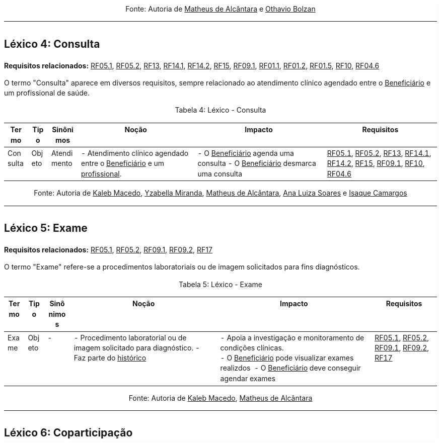 <p align="center">Fonte: Autoria de <a href="https://github.com/matheusdealcantara">Matheus de Alcântara</a> e <a href="https://github.com/bolzanMGB">Othavio Bolzan</a></p>

---

## Léxico 4: <a id="LX04"></a>Consulta

**Requisitos relacionados:** [RF05.1](../../elicitacao/requisitos_finais.md#RF05.1), [RF05.2](../../elicitacao/requisitos_finais.md#RF05.2), [RF13](../../elicitacao/requisitos_finais.md#RF13), [RF14.1](../../elicitacao/requisitos_finais.md#RF14.1), [RF14.2](../../elicitacao/requisitos_finais.md#RF14.2), [RF15](../../elicitacao/requisitos_finais.md#RF15), [RF09.1](../../elicitacao/requisitos_finais.md#RF09.1), [RF01.1](../../elicitacao/requisitos_finais.md#RF01.1), [RF01.2](../../elicitacao/requisitos_finais.md#RF01.2), [RF01.5](../../elicitacao/requisitos_finais.md#RF01.5), [RF10](../../elicitacao/requisitos_finais.md#RF10), [RF04.6](../../elicitacao/requisitos_finais.md#RF04.6)

O termo "Consulta" aparece em diversos requisitos, sempre relacionado ao atendimento clínico agendado entre o [Beneficiário](./lexicos.md#LX01) e um profissional de saúde.

<p align="center">Tabela 4: Léxico - Consulta</p>

| Termo | Tipo | Sinônimos | Noção | Impacto | Requisitos |
| --- | --- | --- | --- | --- | --- |
| Consulta | Objeto | Atendimento | - Atendimento clínico agendado entre o [Beneficiário](./lexicos.md#LX01) e um [profissional](./lexicos.md#LX14). | - O [Beneficiário](./lexicos.md#LX01) agenda uma consulta - O [Beneficiário](./lexicos.md#LX01) desmarca uma consulta | [RF05.1](../../elicitacao/requisitos_finais.md#RF05.1), [RF05.2](../../elicitacao/requisitos_finais.md#RF05.2), [RF13](../../elicitacao/requisitos_finais.md#RF13), [RF14.1](../../elicitacao/requisitos_finais.md#RF14.1), [RF14.2](../../elicitacao/requisitos_finais.md#RF14.2), [RF15](../../elicitacao/requisitos_finais.md#RF15), [RF09.1](../../elicitacao/requisitos_finais.md#RF09.1), [RF10](../../elicitacao/requisitos_finais.md#RF10), [RF04.6](../../elicitacao/requisitos_finais.md#RF04.6) |

<p align="center">Fonte: Autoria de <a href="https://github.com/kalebmacedo">Kaleb Macedo</a>, <a href="https://github.com/redjsun">Yzabella Miranda</a>, <a href="https://github.com/matheusdealcantara">Matheus de Alcântara</a>, <a href="https://github.com/Ana-Luiza-SC">Ana Luiza Soares</a> e <a href="https://github.com/isaqzin">Isaque Camargos</a></p>

---

## Léxico 5: <a id="LX05"></a>Exame

**Requisitos relacionados:** [RF05.1](../../elicitacao/requisitos_finais.md#RF05.1), [RF05.2](../../elicitacao/requisitos_finais.md#RF05.2), [RF09.1](../../elicitacao/requisitos_finais.md#RF09.1), [RF09.2](../../elicitacao/requisitos_finais.md#RF09.2), [RF17](../../elicitacao/requisitos_finais.md#RF17)

O termo "Exame" refere-se a procedimentos laboratoriais ou de imagem solicitados para fins diagnósticos.

<p align="center">Tabela 5: Léxico - Exame</p>

| Termo | Tipo | Sinônimos | Noção | Impacto | Requisitos |
| --- | --- | --- | --- | --- | --- |
| Exame | Objeto | - | - Procedimento laboratorial ou de imagem solicitado para diagnóstico. - Faz parte do [histórico](./lexicos.md#LX03) | - Apoia a investigação e monitoramento de condições clínicas.<br> - O [Beneficiário](./lexicos.md#LX01) pode visualizar exames realizdos  - O [Beneficiário](./lexicos.md#LX01) deve conseguir agendar exames| [RF05.1](../../elicitacao/requisitos_finais.md#RF05.1), [RF05.2](../../elicitacao/requisitos_finais.md#RF05.2), [RF09.1](../../elicitacao/requisitos_finais.md#RF09.1), [RF09.2](../../elicitacao/requisitos_finais.md#RF09.2), [RF17](../../elicitacao/requisitos_finais.md#RF17) |

<p align="center">Fonte: Autoria de <a href="https://github.com/kalebmacedo">Kaleb Macedo</a>, <a href="https://github.com/matheusdealcantara">Matheus de Alcântara</a></p>

---

## Léxico 6: <a id="LX06"></a>Coparticipação
